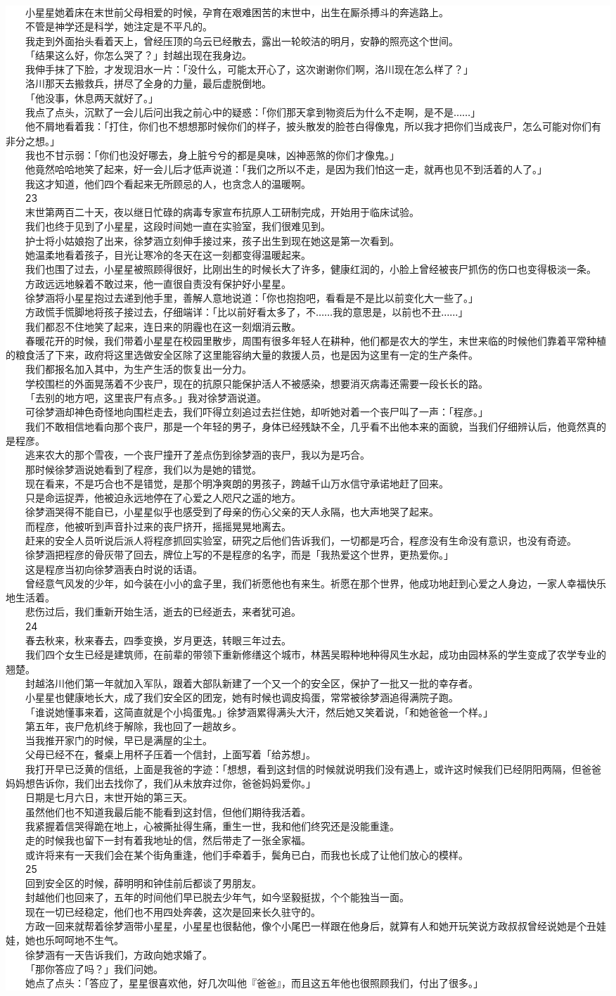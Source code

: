 &emsp;&emsp;小星星她着床在末世前父母相爱的时候，孕育在艰难困苦的末世中，出生在厮杀搏斗的奔逃路上。  
&emsp;&emsp;不管是神学还是科学，她注定是不平凡的。  
&emsp;&emsp;我走到外面抬头看着天上，曾经压顶的乌云已经散去，露出一轮皎洁的明月，安静的照亮这个世间。  
&emsp;&emsp;「结果这么好，你怎么哭了？」封越出现在我身边。  
&emsp;&emsp;我伸手抹了下脸，才发现泪水一片：「没什么，可能太开心了，这次谢谢你们啊，洛川现在怎么样了？」  
&emsp;&emsp;洛川那天去搬救兵，拼尽了全身的力量，最后虚脱倒地。  
&emsp;&emsp;「他没事，休息两天就好了。」  
&emsp;&emsp;我点了点头，沉默了一会儿后问出我之前心中的疑惑：「你们那天拿到物资后为什么不走啊，是不是……」  
&emsp;&emsp;他不屑地看着我：「打住，你们也不想想那时候你们的样子，披头散发的脸苍白得像鬼，所以我才把你们当成丧尸，怎么可能对你们有非分之想。」  
&emsp;&emsp;我也不甘示弱：「你们也没好哪去，身上脏兮兮的都是臭味，凶神恶煞的你们才像鬼。」  
&emsp;&emsp;他竟然哈哈地笑了起来，好一会儿后才低声说道：「我们之所以不走，是因为我们怕这一走，就再也见不到活着的人了。」  
&emsp;&emsp;我这才知道，他们四个看起来无所顾忌的人，也贪念人的温暖啊。  
&emsp;&emsp;23  
&emsp;&emsp;末世第两百二十天，夜以继日忙碌的病毒专家宣布抗原人工研制完成，开始用于临床试验。  
&emsp;&emsp;我们也终于见到了小星星，这段时间她一直在实验室，我们很难见到。  
&emsp;&emsp;护士将小姑娘抱了出来，徐梦涵立刻伸手接过来，孩子出生到现在她这是第一次看到。  
&emsp;&emsp;她温柔地看着孩子，目光让寒冷的冬天在这一刻都变得温暖起来。  
&emsp;&emsp;我们也围了过去，小星星被照顾得很好，比刚出生的时候长大了许多，健康红润的，小脸上曾经被丧尸抓伤的伤口也变得极淡一条。  
&emsp;&emsp;方政远远地躲着不敢过来，他一直很自责没有保护好小星星。  
&emsp;&emsp;徐梦涵将小星星抱过去递到他手里，善解人意地说道：「你也抱抱吧，看看是不是比以前变化大一些了。」  
&emsp;&emsp;方政慌手慌脚地将孩子接过去，仔细端详：「比以前好看太多了，不……我的意思是，以前也不丑……」  
&emsp;&emsp;我们都忍不住地笑了起来，连日来的阴霾也在这一刻烟消云散。  
&emsp;&emsp;春暖花开的时候，我们带着小星星在校园里散步，周围有很多年轻人在耕种，他们都是农大的学生，末世来临的时候他们靠着平常种植的粮食活了下来，政府将这里选做安全区除了这里能容纳大量的救援人员，也是因为这里有一定的生产条件。  
&emsp;&emsp;我们都报名加入其中，为生产生活的恢复出一分力。  
&emsp;&emsp;学校围栏的外面晃荡着不少丧尸，现在的抗原只能保护活人不被感染，想要消灭病毒还需要一段长长的路。  
&emsp;&emsp;「去别的地方吧，这里丧尸有点多。」我对徐梦涵说道。  
&emsp;&emsp;可徐梦涵却神色奇怪地向围栏走去，我们吓得立刻追过去拦住她，却听她对着一个丧尸叫了一声：「程彦。」  
&emsp;&emsp;我们不敢相信地看向那个丧尸，那是一个年轻的男子，身体已经残缺不全，几乎看不出他本来的面貌，当我们仔细辨认后，他竟然真的是程彦。  
&emsp;&emsp;逃来农大的那个雪夜，一个丧尸撞开了差点伤到徐梦涵的丧尸，我以为是巧合。  
&emsp;&emsp;那时候徐梦涵说她看到了程彦，我们以为是她的错觉。  
&emsp;&emsp;现在看来，不是巧合也不是错觉，是那个明净爽朗的男孩子，跨越千山万水信守承诺地赶了回来。  
&emsp;&emsp;只是命运捉弄，他被迫永远地停在了心爱之人咫尺之遥的地方。  
&emsp;&emsp;徐梦涵哭得不能自已，小星星似乎也感受到了母亲的伤心父亲的天人永隔，也大声地哭了起来。  
&emsp;&emsp;而程彦，他被听到声音扑过来的丧尸挤开，摇摇晃晃地离去。  
&emsp;&emsp;赶来的安全人员听说后派人将程彦抓回实验室，研究之后他们告诉我们，一切都是巧合，程彦没有生命没有意识，也没有奇迹。  
&emsp;&emsp;徐梦涵把程彦的骨灰带了回去，牌位上写的不是程彦的名字，而是「我热爱这个世界，更热爱你。」  
&emsp;&emsp;这是程彦当初向徐梦涵表白时说的话语。  
&emsp;&emsp;曾经意气风发的少年，如今装在小小的盒子里，我们祈愿他也有来生。祈愿在那个世界，他成功地赶到心爱之人身边，一家人幸福快乐地生活着。  
&emsp;&emsp;悲伤过后，我们重新开始生活，逝去的已经逝去，来者犹可追。  
&emsp;&emsp;24  
&emsp;&emsp;春去秋来，秋来春去，四季变换，岁月更迭，转眼三年过去。  
&emsp;&emsp;我们四个女生已经是建筑师，在前辈的带领下重新修缮这个城市，林茜吴暇种地种得风生水起，成功由园林系的学生变成了农学专业的翘楚。  
&emsp;&emsp;封越洛川他们第一年就加入军队，跟着大部队新建了一个又一个的安全区，保护了一批又一批的幸存者。  
&emsp;&emsp;小星星也健康地长大，成了我们安全区的团宠，她有时候也调皮捣蛋，常常被徐梦涵追得满院子跑。  
&emsp;&emsp;「谁说她懂事来着，这简直就是个小捣蛋鬼。」徐梦涵累得满头大汗，然后她又笑着说，「和她爸爸一个样。」　  
&emsp;&emsp;第五年，丧尸危机终于解除，我也回了一趟故乡。  
&emsp;&emsp;当我推开家门的时候，早已是满屋的尘土。  
&emsp;&emsp;父母已经不在，餐桌上用杯子压着一个信封，上面写着「给苏想」。  
&emsp;&emsp;我打开早已泛黄的信纸，上面是我爸的字迹：「想想，看到这封信的时候就说明我们没有遇上，或许这时候我们已经阴阳两隔，但爸爸妈妈想告诉你，我们出去找你了，我们从未放弃过你，爸爸妈妈爱你。」  
&emsp;&emsp;日期是七月六日，末世开始的第三天。  
&emsp;&emsp;虽然他们也不知道我最后能不能看到这封信，但他们期待我活着。  
&emsp;&emsp;我紧握着信哭得跪在地上，心被撕扯得生痛，重生一世，我和他们终究还是没能重逢。  
&emsp;&emsp;走的时候我也留下一封有着我地址的信，然后带走了一张全家福。  
&emsp;&emsp;或许将来有一天我们会在某个街角重逢，他们手牵着手，鬓角已白，而我也长成了让他们放心的模样。  
&emsp;&emsp;25  
&emsp;&emsp;回到安全区的时候，薛明明和钟佳前后都谈了男朋友。  
&emsp;&emsp;封越他们也回来了，五年的时间他们早已脱去少年气，如今坚毅挺拔，个个能独当一面。  
&emsp;&emsp;现在一切已经稳定，他们也不用四处奔袭，这次是回来长久驻守的。  
&emsp;&emsp;方政一回来就帮着徐梦涵带小星星，小星星也很黏他，像个小尾巴一样跟在他身后，就算有人和她开玩笑说方政叔叔曾经说她是个丑娃娃，她也乐呵呵地不生气。  
&emsp;&emsp;徐梦涵有一天告诉我们，方政向她求婚了。  
&emsp;&emsp;「那你答应了吗？」我们问她。  
&emsp;&emsp;她点了点头：「答应了，星星很喜欢他，好几次叫他『爸爸』，而且这五年他也很照顾我们，付出了很多。」  